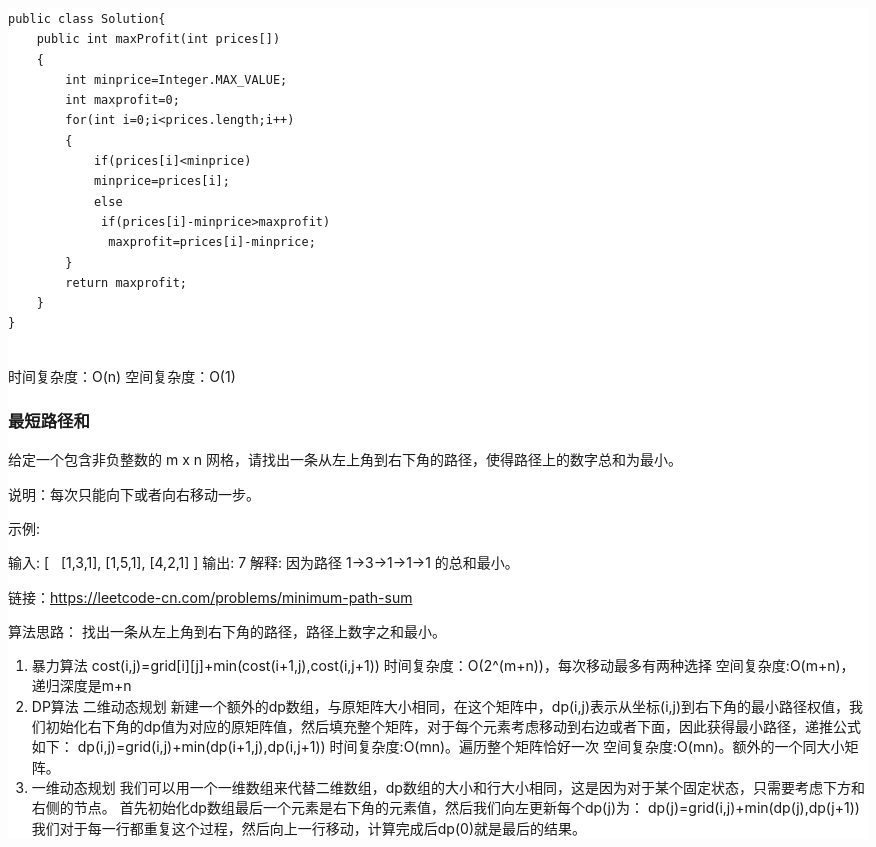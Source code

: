 ```
public class Solution{
	public int maxProfit(int prices[])
	{
		int minprice=Integer.MAX_VALUE;
		int maxprofit=0;
		for(int i=0;i<prices.length;i++)
		{
			if(prices[i]<minprice)
			minprice=prices[i];
			else
			 if(prices[i]-minprice>maxprofit)
			  maxprofit=prices[i]-minprice;
		}
		return maxprofit;
	}
}


```
时间复杂度：O(n)
空间复杂度：O(1)


### 最短路径和
给定一个包含非负整数的 m x n 网格，请找出一条从左上角到右下角的路径，使得路径上的数字总和为最小。

说明：每次只能向下或者向右移动一步。

示例:

输入:
[
  [1,3,1],
  [1,5,1],
  [4,2,1]
]
输出: 7
解释: 因为路径 1→3→1→1→1 的总和最小。

链接：https://leetcode-cn.com/problems/minimum-path-sum

算法思路：
    找出一条从左上角到右下角的路径，路径上数字之和最小。
1. 暴力算法
    cost(i,j)=grid[i][j]+min(cost(i+1,j),cost(i,j+1))
时间复杂度：O(2^(m+n))，每次移动最多有两种选择
空间复杂度:O(m+n)，递归深度是m+n
2. DP算法 二维动态规划
    新建一个额外的dp数组，与原矩阵大小相同，在这个矩阵中，dp(i,j)表示从坐标(i,j)到右下角的最小路径权值，我们初始化右下角的dp值为对应的原矩阵值，然后填充整个矩阵，对于每个元素考虑移动到右边或者下面，因此获得最小路径，递推公式如下：
    dp(i,j)=grid(i,j)+min(dp(i+1,j),dp(i,j+1))
时间复杂度:O(mn)。遍历整个矩阵恰好一次
空间复杂度:O(mn)。额外的一个同大小矩阵。
3. 一维动态规划
   我们可以用一个一维数组来代替二维数组，dp数组的大小和行大小相同，这是因为对于某个固定状态，只需要考虑下方和右侧的节点。
   首先初始化dp数组最后一个元素是右下角的元素值，然后我们向左更新每个dp(j)为：
    dp(j)=grid(i,j)+min(dp(j),dp(j+1))
    我们对于每一行都重复这个过程，然后向上一行移动，计算完成后dp(0)就是最后的结果。
